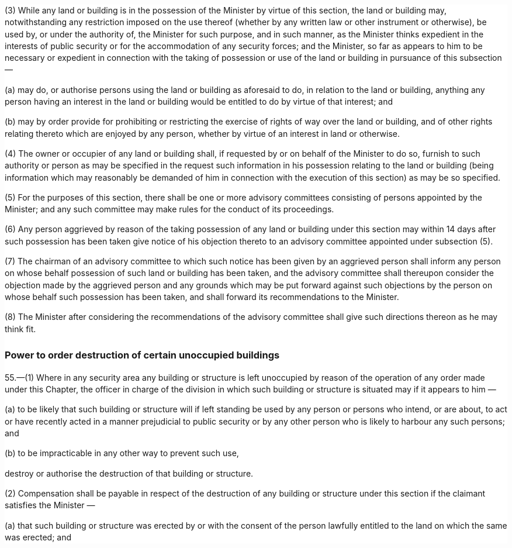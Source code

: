 (3) While any land or building is in the possession of the Minister by virtue of this section, the land or building may, notwithstanding any restriction imposed on the use thereof (whether by any written law or other instrument or otherwise), be used by, or under the authority of, the Minister for such purpose, and in such manner, as the Minister thinks expedient in the interests of public security or for the accommodation of any security forces; and the Minister, so far as appears to him to be necessary or expedient in connection with the taking of possession or use of the land or building in pursuance of this subsection —

(a) may do, or authorise persons using the land or building as aforesaid to do, in relation to the land or building, anything any person having an interest in the land or building would be entitled to do by virtue of that interest; and

(b) may by order provide for prohibiting or restricting the exercise of rights of way over the land or building, and of other rights relating thereto which are enjoyed by any person, whether by virtue of an interest in land or otherwise.

(4) The owner or occupier of any land or building shall, if requested by or on behalf of the Minister to do so, furnish to such authority or person as may be specified in the request such information in his possession relating to the land or building (being information which may reasonably be demanded of him in connection with the execution of this section) as may be so specified.

(5) For the purposes of this section, there shall be one or more advisory committees consisting of persons appointed by the Minister; and any such committee may make rules for the conduct of its proceedings.

(6) Any person aggrieved by reason of the taking possession of any land or building under this section may within 14 days after such possession has been taken give notice of his objection thereto to an advisory committee appointed under subsection (5).

(7) The chairman of an advisory committee to which such notice has been given by an aggrieved person shall inform any person on whose behalf possession of such land or building has been taken, and the advisory committee shall thereupon consider the objection made by the aggrieved person and any grounds which may be put forward against such objections by the person on whose behalf such possession has been taken, and shall forward its recommendations to the Minister.

(8) The Minister after considering the recommendations of the advisory committee shall give such directions thereon as he may think fit.

### Power to order destruction of certain unoccupied buildings

55\.—(1) Where in any security area any building or structure is left unoccupied by reason of the operation of any order made under this Chapter, the officer in charge of the division in which such building or structure is situated may if it appears to him —

(a) to be likely that such building or structure will if left standing be used by any person or persons who intend, or are about, to act or have recently acted in a manner prejudicial to public security or by any other person who is likely to harbour any such persons; and

(b) to be impracticable in any other way to prevent such use,

destroy or authorise the destruction of that building or structure.

(2) Compensation shall be payable in respect of the destruction of any building or structure under this section if the claimant satisfies the Minister —

(a) that such building or structure was erected by or with the consent of the person lawfully entitled to the land on which the same was erected; and
